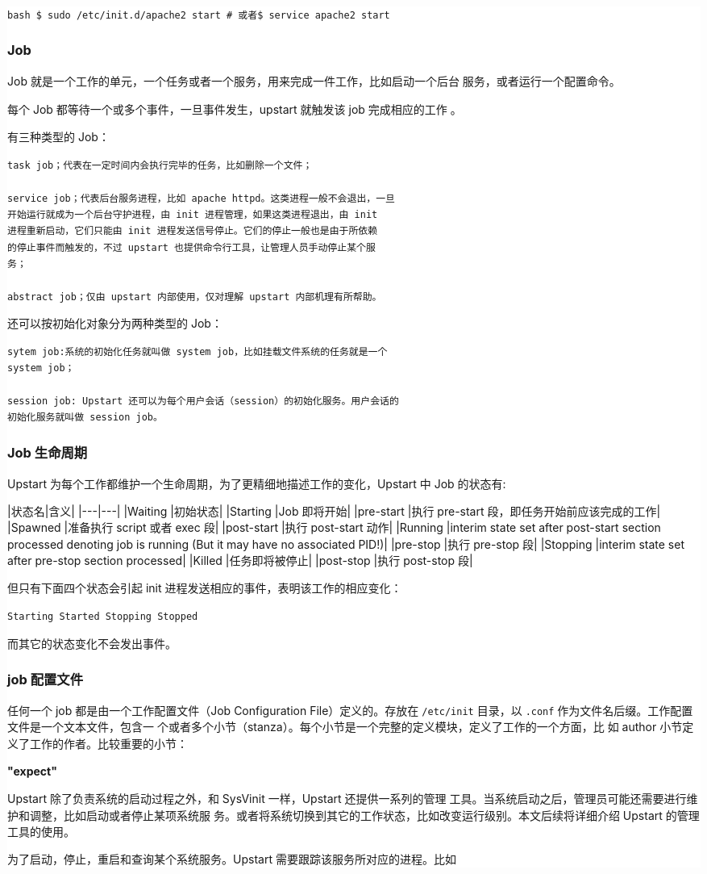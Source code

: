 ```bash $ sudo /etc/init.d/apache2 start # 或者$ service apache2 start ```

### Job

Job 就是一个工作的单元，一个任务或者一个服务，用来完成一件工作，比如启动一个后台
服务，或者运行一个配置命令。

每个 Job 都等待一个或多个事件，一旦事件发生，upstart 就触发该 job 完成相应的工作
。

有三种类型的 Job：

    task job；代表在一定时间内会执行完毕的任务，比如删除一个文件；

    service job；代表后台服务进程，比如 apache httpd。这类进程一般不会退出，一旦
    开始运行就成为一个后台守护进程，由 init 进程管理，如果这类进程退出，由 init
    进程重新启动，它们只能由 init 进程发送信号停止。它们的停止一般也是由于所依赖
    的停止事件而触发的，不过 upstart 也提供命令行工具，让管理人员手动停止某个服
    务； 

    abstract job；仅由 upstart 内部使用，仅对理解 upstart 内部机理有所帮助。 

还可以按初始化对象分为两种类型的 Job：

    sytem job:系统的初始化任务就叫做 system job，比如挂载文件系统的任务就是一个
    system job；

    session job: Upstart 还可以为每个用户会话（session）的初始化服务。用户会话的
    初始化服务就叫做 session job。

### Job 生命周期

Upstart 为每个工作都维护一个生命周期，为了更精细地描述工作的变化，Upstart 中 Job
的状态有:

|状态名|含义| |---|---| |Waiting |初始状态| |Starting |Job 即将开始| |pre-start
|执行 pre-start 段，即任务开始前应该完成的工作| |Spawned |准备执行 script 或者
exec 段| |post-start |执行 post-start 动作| |Running |interim state set after
post-start section processed denoting job is running (But it may have no
associated PID!)| |pre-stop |执行 pre-stop 段| |Stopping |interim state set
after pre-stop section processed| |Killed |任务即将被停止| |post-stop |执行
post-stop 段|

但只有下面四个状态会引起 init 进程发送相应的事件，表明该工作的相应变化：

    Starting Started Stopping Stopped

而其它的状态变化不会发出事件。

### job 配置文件

任何一个 job 都是由一个工作配置文件（Job Configuration File）定义的。存放在
`/etc/init` 目录，以 `.conf` 作为文件名后缀。工作配置文件是一个文本文件，包含一
个或者多个小节（stanza）。每个小节是一个完整的定义模块，定义了工作的一个方面，比
如 author 小节定义了工作的作者。比较重要的小节：

**"expect"**

Upstart 除了负责系统的启动过程之外，和 SysVinit 一样，Upstart 还提供一系列的管理
工具。当系统启动之后，管理员可能还需要进行维护和调整，比如启动或者停止某项系统服
务。或者将系统切换到其它的工作状态，比如改变运行级别。本文后续将详细介绍 Upstart
的管理工具的使用。

为了启动，停止，重启和查询某个系统服务。Upstart 需要跟踪该服务所对应的进程。比如
```